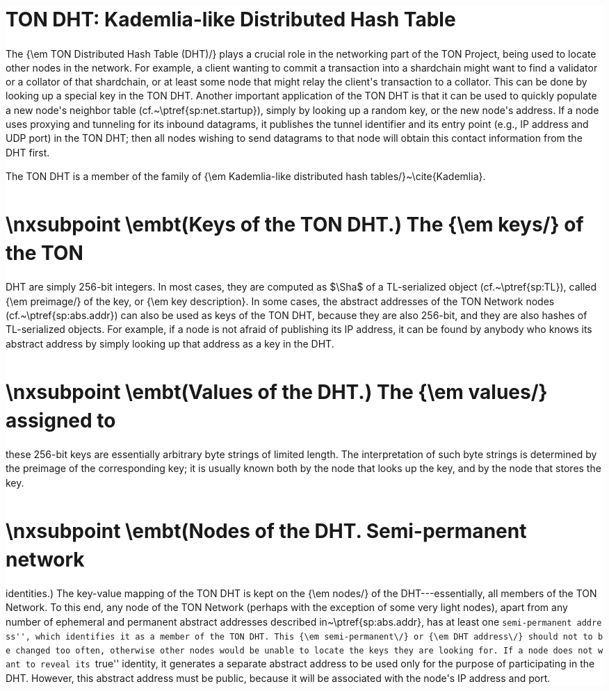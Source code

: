 # TON DHT: Kademlia-like Distributed Hash Table
The {\em TON Distributed Hash Table (DHT)\/} plays a crucial role in
the networking part of the TON Project, being used to locate other
nodes in the network. For example, a client wanting to commit a
transaction into a shardchain might want to find a validator or a
collator of that shardchain, or at least some node that might relay
the client's transaction to a collator. This can be done by looking up
a special key in the TON DHT. Another important application of the TON
DHT is that it can be used to quickly populate a new node's neighbor
table (cf.~\ptref{sp:net.startup}), simply by looking up a random key,
or the new node's address. If a node uses proxying and tunneling for
its inbound datagrams, it publishes the tunnel identifier and its
entry point (e.g., IP address and UDP port) in the TON DHT; then all
nodes wishing to send datagrams to that node will obtain this contact
information from the DHT first.

The TON DHT is a member of the family of {\em Kademlia-like distributed
  hash tables\/}~\cite{Kademlia}.

# \nxsubpoint \embt(Keys of the TON DHT.)  The {\em keys\/} of the TON
DHT are simply 256-bit integers. In most cases, they are computed as
$\Sha$ of a TL-serialized object (cf.~\ptref{sp:TL}), called {\em
  preimage\/} of the key, or {\em key description}. In some cases, the
abstract addresses of the TON Network nodes (cf.~\ptref{sp:abs.addr})
can also be used as keys of the TON DHT, because they are also
256-bit, and they are also hashes of TL-serialized objects. For
example, if a node is not afraid of publishing its IP address, it can
be found by anybody who knows its abstract address by simply looking
up that address as a key in the DHT.

# \nxsubpoint \embt(Values of the DHT.)  The {\em values\/} assigned to
these 256-bit keys are essentially arbitrary byte strings of limited
length. The interpretation of such byte strings is determined by the
preimage of the corresponding key; it is usually known both by the
node that looks up the key, and by the node that stores the key.

# \nxsubpoint \embt(Nodes of the DHT. Semi-permanent network
identities.)  The key-value mapping of the TON DHT is kept on the {\em
  nodes\/} of the DHT---essentially, all members of the TON
Network. To this end, any node of the TON Network (perhaps with the
exception of some very light nodes), apart from any number of
ephemeral and permanent abstract addresses described
in~\ptref{sp:abs.addr}, has at least one ``semi-permanent address'',
which identifies it as a member of the TON DHT. This {\em
  semi-permanent\/} or {\em DHT address\/} should not to be changed
too often, otherwise other nodes would be unable to locate the keys
they are looking for. If a node does not want to reveal its ``true''
identity, it generates a separate abstract address to be used only for
the purpose of participating in the DHT. However, this abstract
address must be public, because it will be associated with the node's
IP address and port.
